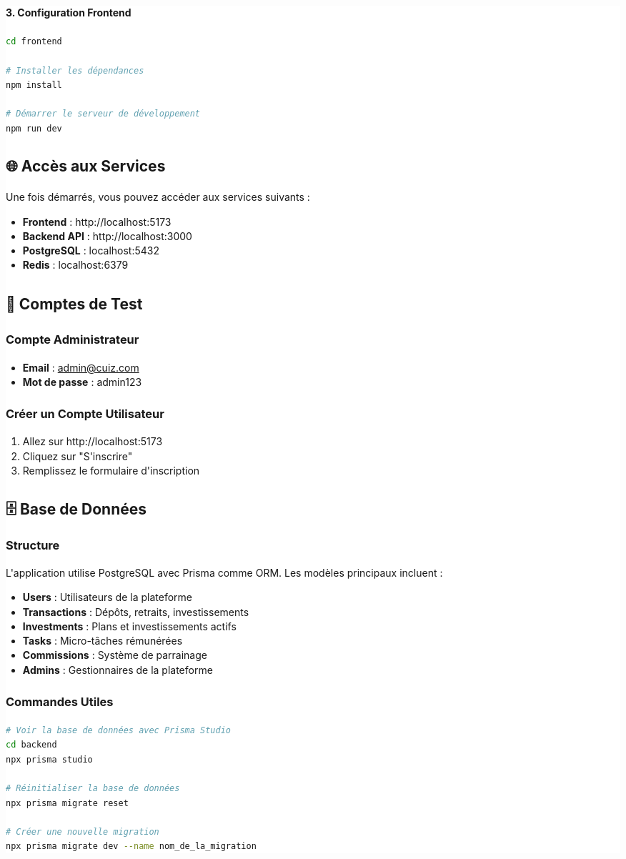 #### 3. Configuration Frontend

```bash
cd frontend

# Installer les dépendances
npm install

# Démarrer le serveur de développement
npm run dev
```

## 🌐 Accès aux Services

Une fois démarrés, vous pouvez accéder aux services suivants :

- **Frontend** : http://localhost:5173
- **Backend API** : http://localhost:3000
- **PostgreSQL** : localhost:5432
- **Redis** : localhost:6379

## 👤 Comptes de Test

### Compte Administrateur
- **Email** : admin@cuiz.com
- **Mot de passe** : admin123

### Créer un Compte Utilisateur
1. Allez sur http://localhost:5173
2. Cliquez sur "S'inscrire"
3. Remplissez le formulaire d'inscription

## 🗄️ Base de Données

### Structure
L'application utilise PostgreSQL avec Prisma comme ORM. Les modèles principaux incluent :

- **Users** : Utilisateurs de la plateforme
- **Transactions** : Dépôts, retraits, investissements
- **Investments** : Plans et investissements actifs
- **Tasks** : Micro-tâches rémunérées
- **Commissions** : Système de parrainage
- **Admins** : Gestionnaires de la plateforme

### Commandes Utiles

```bash
# Voir la base de données avec Prisma Studio
cd backend
npx prisma studio

# Réinitialiser la base de données
npx prisma migrate reset

# Créer une nouvelle migration
npx prisma migrate dev --name nom_de_la_migration
```
